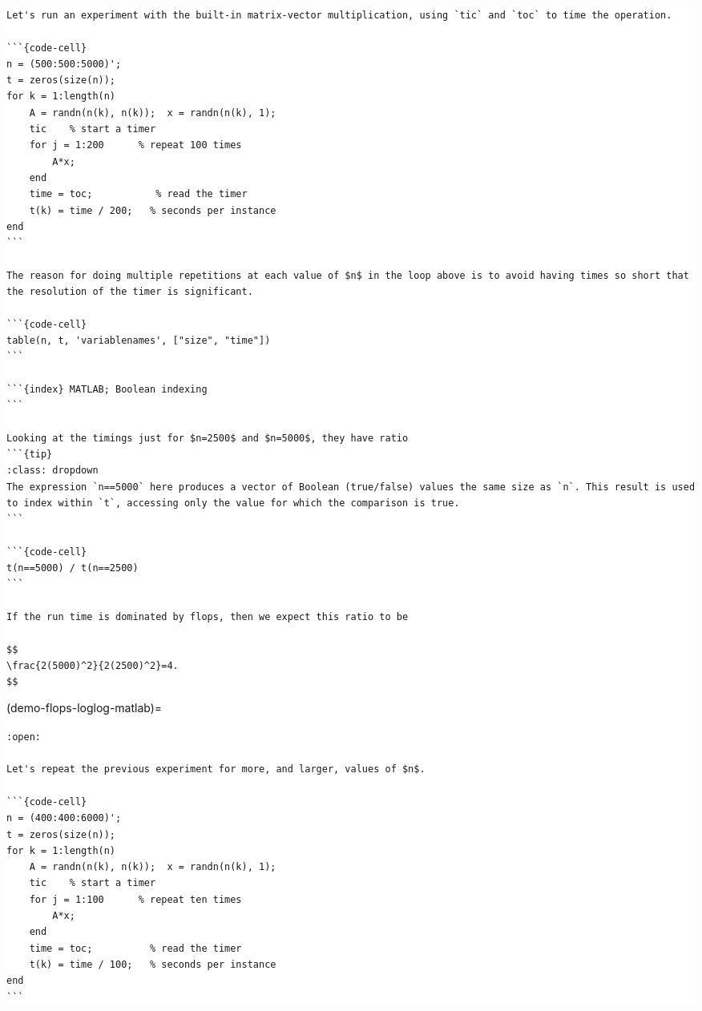 ``````{dropdown} @demo-flops-mvmult
Let's run an experiment with the built-in matrix-vector multiplication, using `tic` and `toc` to time the operation.

```{code-cell}
n = (500:500:5000)';
t = zeros(size(n));
for k = 1:length(n)
    A = randn(n(k), n(k));  x = randn(n(k), 1);
    tic    % start a timer
    for j = 1:200      % repeat 100 times
        A*x;
    end
    time = toc;           % read the timer
    t(k) = time / 200;   % seconds per instance
end
```

The reason for doing multiple repetitions at each value of $n$ in the loop above is to avoid having times so short that the resolution of the timer is significant.

```{code-cell}
table(n, t, 'variablenames', ["size", "time"])
```

```{index} MATLAB; Boolean indexing
```

Looking at the timings just for $n=2500$ and $n=5000$, they have ratio
```{tip}
:class: dropdown
The expression `n==5000` here produces a vector of Boolean (true/false) values the same size as `n`. This result is used to index within `t`, accessing only the value for which the comparison is true.
```

```{code-cell}
t(n==5000) / t(n==2500)
```

If the run time is dominated by flops, then we expect this ratio to be 

$$
\frac{2(5000)^2}{2(2500)^2}=4.
$$
``````

(demo-flops-loglog-matlab)=
``````{dropdown} @demo-flops-loglog
:open:

Let's repeat the previous experiment for more, and larger, values of $n$.

```{code-cell}
n = (400:400:6000)';
t = zeros(size(n));
for k = 1:length(n)
    A = randn(n(k), n(k));  x = randn(n(k), 1);
    tic    % start a timer
    for j = 1:100      % repeat ten times
        A*x;
    end
    time = toc;          % read the timer
    t(k) = time / 100;   % seconds per instance
end
```

``````